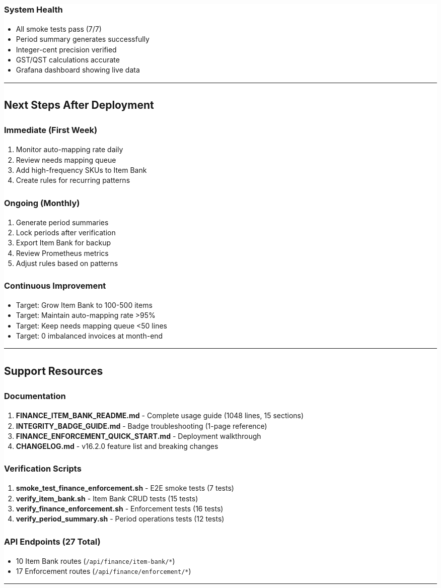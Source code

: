 ### System Health
- All smoke tests pass (7/7)
- Period summary generates successfully
- Integer-cent precision verified
- GST/QST calculations accurate
- Grafana dashboard showing live data

---

## Next Steps After Deployment

### Immediate (First Week)
1. Monitor auto-mapping rate daily
2. Review needs mapping queue
3. Add high-frequency SKUs to Item Bank
4. Create rules for recurring patterns

### Ongoing (Monthly)
1. Generate period summaries
2. Lock periods after verification
3. Export Item Bank for backup
4. Review Prometheus metrics
5. Adjust rules based on patterns

### Continuous Improvement
- Target: Grow Item Bank to 100-500 items
- Target: Maintain auto-mapping rate >95%
- Target: Keep needs mapping queue <50 lines
- Target: 0 imbalanced invoices at month-end

---

## Support Resources

### Documentation
1. **FINANCE_ITEM_BANK_README.md** - Complete usage guide (1048 lines, 15 sections)
2. **INTEGRITY_BADGE_GUIDE.md** - Badge troubleshooting (1-page reference)
3. **FINANCE_ENFORCEMENT_QUICK_START.md** - Deployment walkthrough
4. **CHANGELOG.md** - v16.2.0 feature list and breaking changes

### Verification Scripts
1. **smoke_test_finance_enforcement.sh** - E2E smoke tests (7 tests)
2. **verify_item_bank.sh** - Item Bank CRUD tests (15 tests)
3. **verify_finance_enforcement.sh** - Enforcement tests (16 tests)
4. **verify_period_summary.sh** - Period operations tests (12 tests)

### API Endpoints (27 Total)
- 10 Item Bank routes (`/api/finance/item-bank/*`)
- 17 Enforcement routes (`/api/finance/enforcement/*`)

---